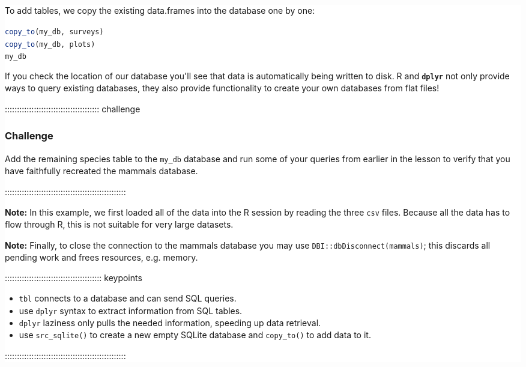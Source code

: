 To add tables, we copy the existing data.frames into the database one by one:


```r
copy_to(my_db, surveys)
copy_to(my_db, plots)
my_db
```

If you check the location of our database you'll see that data is automatically
being written to disk. R and **`dplyr`** not only provide ways to query
existing databases, they also provide functionality to create your own databases
from flat files!

:::::::::::::::::::::::::::::::::::::::  challenge

### Challenge

Add the remaining species table to the `my_db` database and run some of your
queries from earlier in the lesson to verify that you have
faithfully recreated the mammals database.

::::::::::::::::::::::::::::::::::::::::::::::::::



**Note:** In this example, we first loaded all of the data into the R session by
reading the three `csv` files. Because all the data has to flow through R,
this is not suitable for very large datasets.

**Note:** Finally, to close the connection to the mammals database you may use
`DBI::dbDisconnect(mammals)`; this discards all pending work and frees resources,
e.g. memory.

:::::::::::::::::::::::::::::::::::::::: keypoints

- `tbl` connects to a database and can send SQL queries.
- use `dplyr` syntax to extract information from SQL tables.
- `dplyr` laziness only pulls the needed information, speeding up data retrieval.
- use `src_sqlite()` to create a new empty SQLite database and `copy_to()` to add data to it.

::::::::::::::::::::::::::::::::::::::::::::::::::
